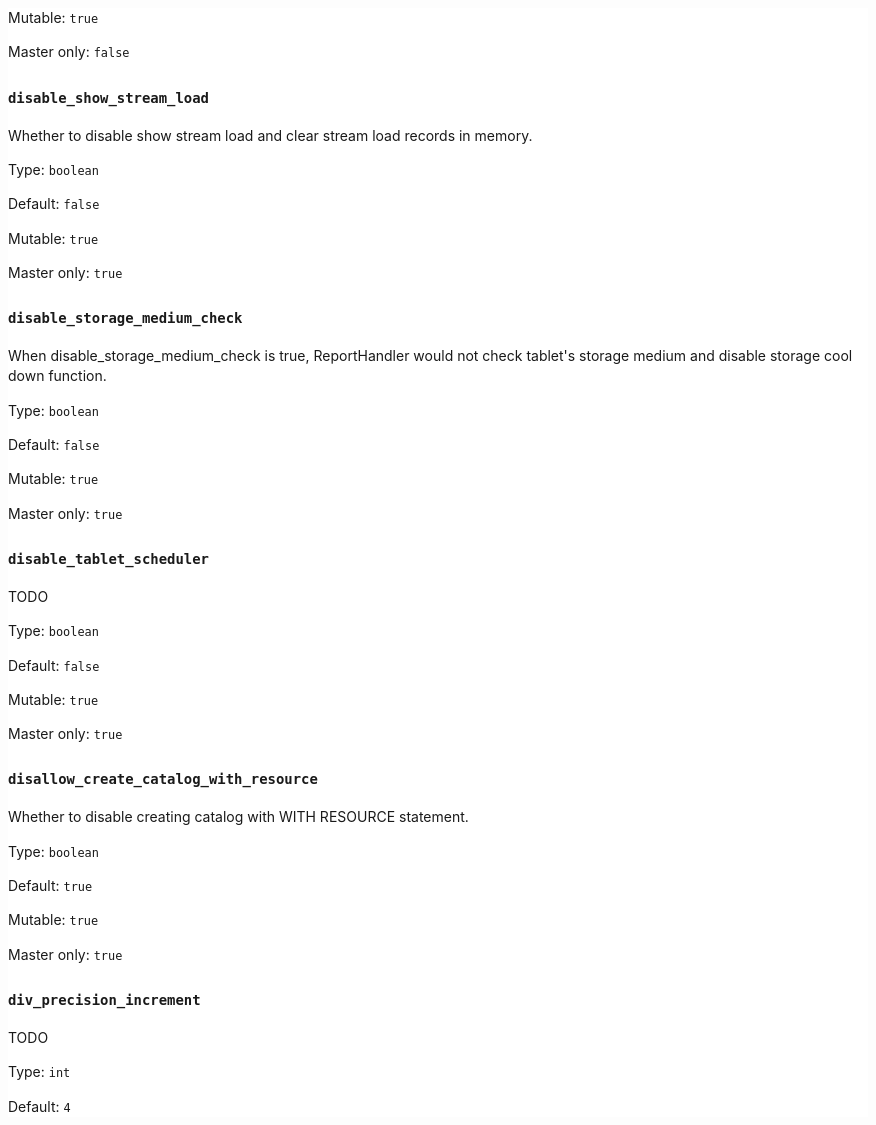 Mutable: `true`

Master only: `false`

### `disable_show_stream_load`

Whether to disable show stream load and clear stream load records in memory.

Type: `boolean`

Default: `false`

Mutable: `true`

Master only: `true`

### `disable_storage_medium_check`

When disable_storage_medium_check is true, ReportHandler would not check tablet's storage medium and disable storage cool down function.

Type: `boolean`

Default: `false`

Mutable: `true`

Master only: `true`

### `disable_tablet_scheduler`

TODO

Type: `boolean`

Default: `false`

Mutable: `true`

Master only: `true`

### `disallow_create_catalog_with_resource`

Whether to disable creating catalog with WITH RESOURCE statement.

Type: `boolean`

Default: `true`

Mutable: `true`

Master only: `true`

### `div_precision_increment`

TODO

Type: `int`

Default: `4`
